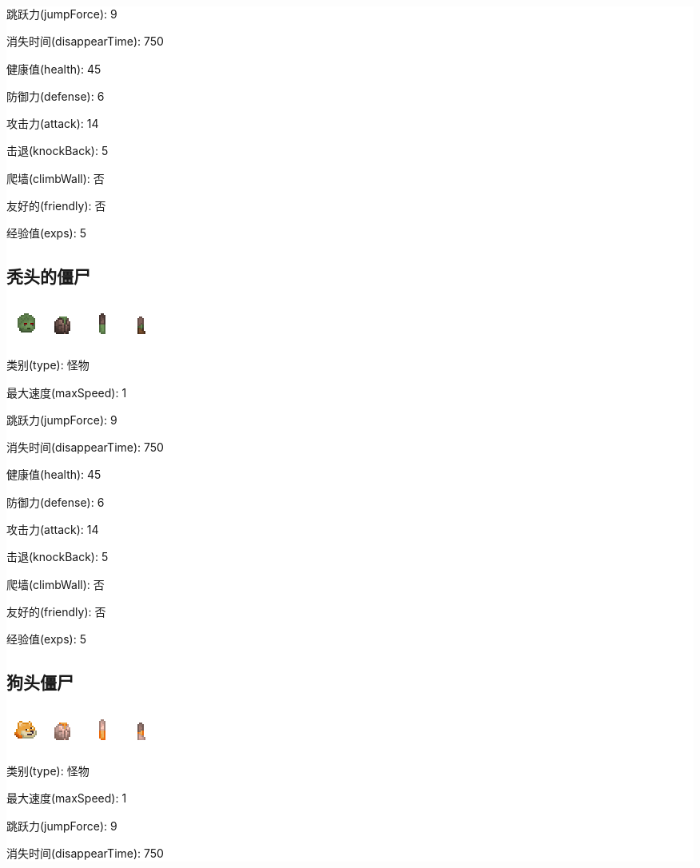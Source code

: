 跳跃力(jumpForce): 9

消失时间(disappearTime): 750

健康值(health): 45

防御力(defense): 6

攻击力(attack): 14

击退(knockBack): 5

爬墙(climbWall): 否

友好的(friendly): 否

经验值(exps): 5

## 秃头的僵尸
![BZ](/textures/npc/bald_zombie.png)

类别(type): 怪物

最大速度(maxSpeed): 1

跳跃力(jumpForce): 9

消失时间(disappearTime): 750

健康值(health): 45

防御力(defense): 6

攻击力(attack): 14

击退(knockBack): 5

爬墙(climbWall): 否

友好的(friendly): 否

经验值(exps): 5

## 狗头僵尸
![DZ](/textures/npc/doge_zombie.png)

类别(type): 怪物

最大速度(maxSpeed): 1

跳跃力(jumpForce): 9

消失时间(disappearTime): 750
